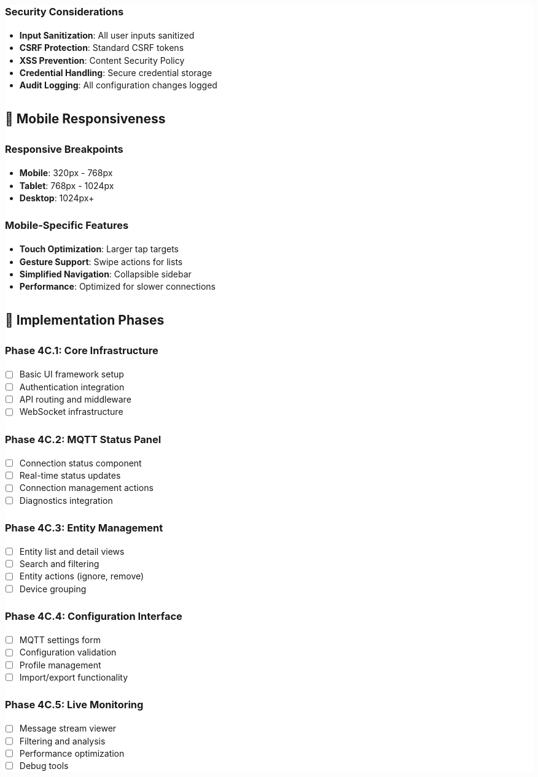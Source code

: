 ### Security Considerations
- **Input Sanitization**: All user inputs sanitized
- **CSRF Protection**: Standard CSRF tokens
- **XSS Prevention**: Content Security Policy
- **Credential Handling**: Secure credential storage
- **Audit Logging**: All configuration changes logged

## 📱 Mobile Responsiveness

### Responsive Breakpoints
- **Mobile**: 320px - 768px
- **Tablet**: 768px - 1024px
- **Desktop**: 1024px+

### Mobile-Specific Features
- **Touch Optimization**: Larger tap targets
- **Gesture Support**: Swipe actions for lists
- **Simplified Navigation**: Collapsible sidebar
- **Performance**: Optimized for slower connections

## 🚀 Implementation Phases

### Phase 4C.1: Core Infrastructure
- [ ] Basic UI framework setup
- [ ] Authentication integration
- [ ] API routing and middleware
- [ ] WebSocket infrastructure

### Phase 4C.2: MQTT Status Panel
- [ ] Connection status component
- [ ] Real-time status updates
- [ ] Connection management actions
- [ ] Diagnostics integration

### Phase 4C.3: Entity Management
- [ ] Entity list and detail views
- [ ] Search and filtering
- [ ] Entity actions (ignore, remove)
- [ ] Device grouping

### Phase 4C.4: Configuration Interface
- [ ] MQTT settings form
- [ ] Configuration validation
- [ ] Profile management
- [ ] Import/export functionality

### Phase 4C.5: Live Monitoring
- [ ] Message stream viewer
- [ ] Filtering and analysis
- [ ] Performance optimization
- [ ] Debug tools
